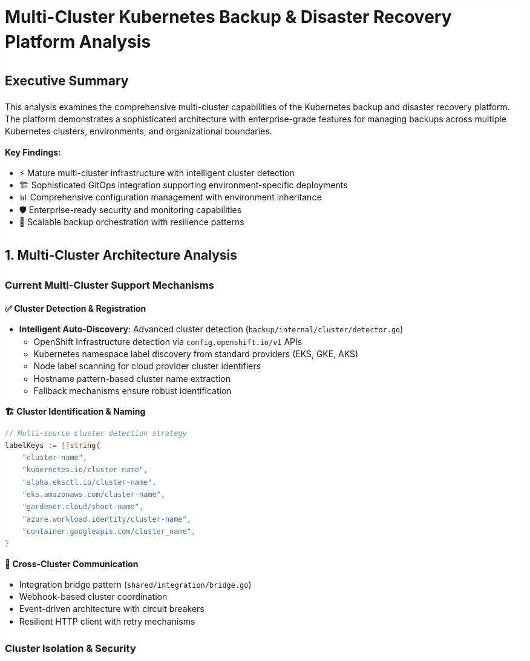 # Multi-Cluster Kubernetes Backup & Disaster Recovery Platform Analysis

## Executive Summary

This analysis examines the comprehensive multi-cluster capabilities of the Kubernetes backup and disaster recovery platform. The platform demonstrates a sophisticated architecture with enterprise-grade features for managing backups across multiple Kubernetes clusters, environments, and organizational boundaries.

**Key Findings:**
- ⚡ Mature multi-cluster infrastructure with intelligent cluster detection
- 🏗️ Sophisticated GitOps integration supporting environment-specific deployments
- 📊 Comprehensive configuration management with environment inheritance
- 🛡️ Enterprise-ready security and monitoring capabilities
- 🔄 Scalable backup orchestration with resilience patterns

## 1. Multi-Cluster Architecture Analysis

### Current Multi-Cluster Support Mechanisms

**✅ Cluster Detection & Registration**
- **Intelligent Auto-Discovery**: Advanced cluster detection (`backup/internal/cluster/detector.go`)
  - OpenShift Infrastructure detection via `config.openshift.io/v1` APIs
  - Kubernetes namespace label discovery from standard providers (EKS, GKE, AKS)
  - Node label scanning for cloud provider cluster identifiers
  - Hostname pattern-based cluster name extraction
  - Fallback mechanisms ensure robust identification

**🏗️ Cluster Identification & Naming**
```go
// Multi-source cluster detection strategy
labelKeys := []string{
    "cluster-name",
    "kubernetes.io/cluster-name", 
    "alpha.eksctl.io/cluster-name",
    "eks.amazonaws.com/cluster-name",
    "gardener.cloud/shoot-name",
    "azure.workload.identity/cluster-name",
    "container.googleapis.com/cluster_name",
}
```

**🔗 Cross-Cluster Communication**
- Integration bridge pattern (`shared/integration/bridge.go`)
- Webhook-based cluster coordination
- Event-driven architecture with circuit breakers
- Resilient HTTP client with retry mechanisms

### Cluster Isolation & Security
